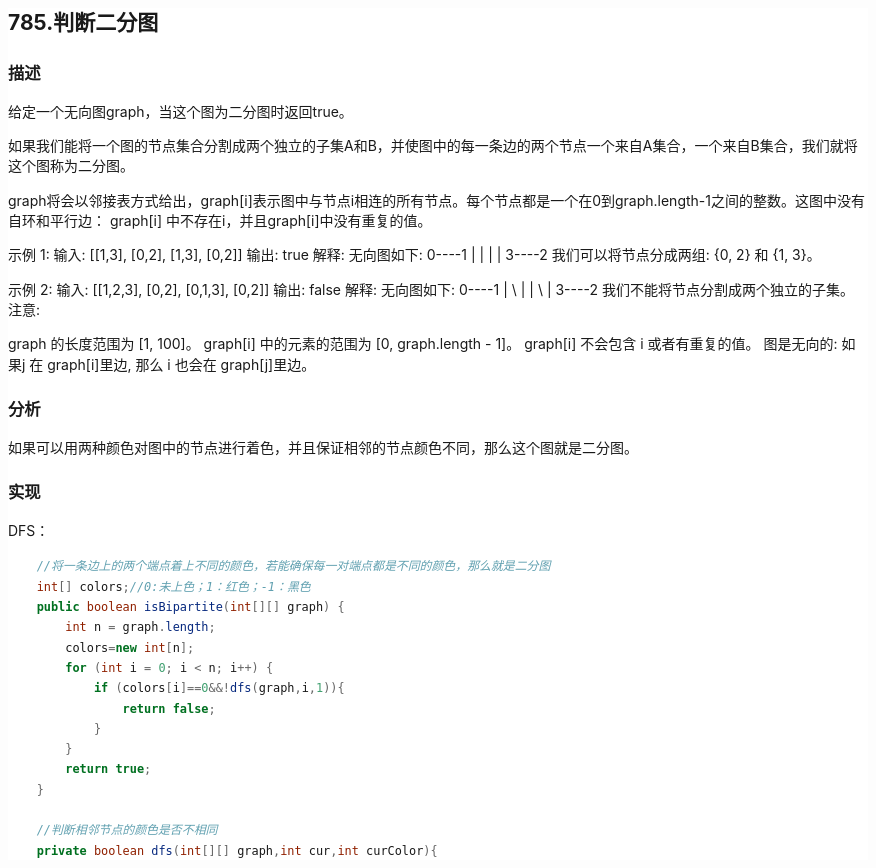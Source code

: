 ## 785.判断二分图

### 描述

给定一个无向图graph，当这个图为二分图时返回true。

如果我们能将一个图的节点集合分割成两个独立的子集A和B，并使图中的每一条边的两个节点一个来自A集合，一个来自B集合，我们就将这个图称为二分图。

graph将会以邻接表方式给出，graph[i]表示图中与节点i相连的所有节点。每个节点都是一个在0到graph.length-1之间的整数。这图中没有自环和平行边： graph[i] 中不存在i，并且graph[i]中没有重复的值。


示例 1:
输入: [[1,3], [0,2], [1,3], [0,2]]
输出: true
解释: 
无向图如下:
0----1
|    |
|    |
3----2
我们可以将节点分成两组: {0, 2} 和 {1, 3}。

示例 2:
输入: [[1,2,3], [0,2], [0,1,3], [0,2]]
输出: false
解释: 
无向图如下:
0----1
| \  |
|  \ |
3----2
我们不能将节点分割成两个独立的子集。
注意:

graph 的长度范围为 [1, 100]。
graph[i] 中的元素的范围为 [0, graph.length - 1]。
graph[i] 不会包含 i 或者有重复的值。
图是无向的: 如果j 在 graph[i]里边, 那么 i 也会在 graph[j]里边。

### 分析

如果可以用两种颜色对图中的节点进行着色，并且保证相邻的节点颜色不同，那么这个图就是二分图。

### 实现

DFS：

```java
	//将一条边上的两个端点着上不同的颜色，若能确保每一对端点都是不同的颜色，那么就是二分图
    int[] colors;//0:未上色；1：红色；-1：黑色
    public boolean isBipartite(int[][] graph) {
        int n = graph.length;
        colors=new int[n];
        for (int i = 0; i < n; i++) {
            if (colors[i]==0&&!dfs(graph,i,1)){
                return false;
            }
        }
        return true;
    }
	
	//判断相邻节点的颜色是否不相同
    private boolean dfs(int[][] graph,int cur,int curColor){
```